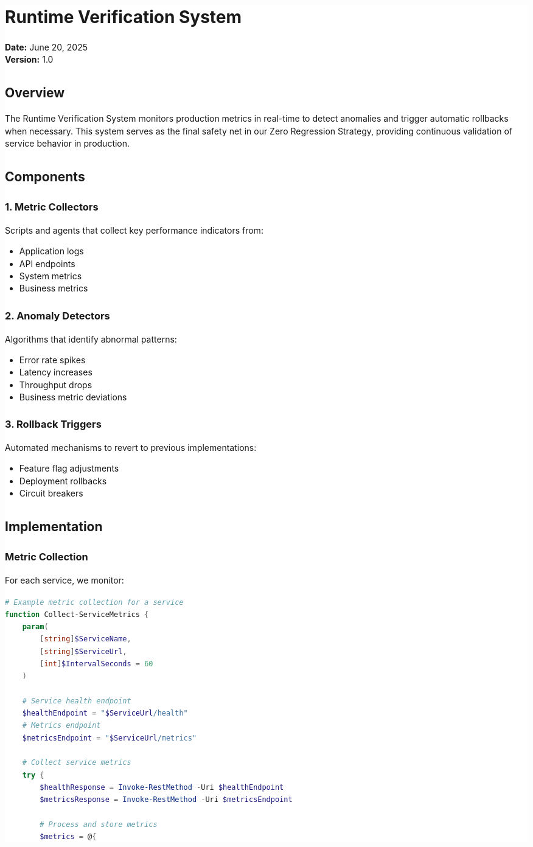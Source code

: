 # Runtime Verification System
**Date:** June 20, 2025  
**Version:** 1.0

## Overview

The Runtime Verification System monitors production metrics in real-time to detect anomalies and trigger automatic rollbacks when necessary. This system serves as the final safety net in our Zero Regression Strategy, providing continuous validation of service behavior in production.

## Components

### 1. Metric Collectors

Scripts and agents that collect key performance indicators from:
- Application logs
- API endpoints
- System metrics
- Business metrics

### 2. Anomaly Detectors

Algorithms that identify abnormal patterns:
- Error rate spikes
- Latency increases
- Throughput drops
- Business metric deviations

### 3. Rollback Triggers

Automated mechanisms to revert to previous implementations:
- Feature flag adjustments
- Deployment rollbacks
- Circuit breakers

## Implementation

### Metric Collection

For each service, we monitor:

```powershell
# Example metric collection for a service
function Collect-ServiceMetrics {
    param(
        [string]$ServiceName,
        [string]$ServiceUrl,
        [int]$IntervalSeconds = 60
    )
    
    # Service health endpoint
    $healthEndpoint = "$ServiceUrl/health"
    # Metrics endpoint
    $metricsEndpoint = "$ServiceUrl/metrics"
    
    # Collect service metrics
    try {
        $healthResponse = Invoke-RestMethod -Uri $healthEndpoint
        $metricsResponse = Invoke-RestMethod -Uri $metricsEndpoint
        
        # Process and store metrics
        $metrics = @{
```
